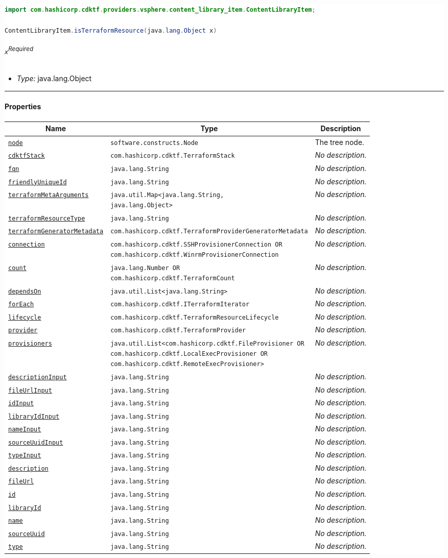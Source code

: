 ```java
import com.hashicorp.cdktf.providers.vsphere.content_library_item.ContentLibraryItem;

ContentLibraryItem.isTerraformResource(java.lang.Object x)
```

###### `x`<sup>Required</sup> <a name="x" id="@cdktf/provider-vsphere.contentLibraryItem.ContentLibraryItem.isTerraformResource.parameter.x"></a>

- *Type:* java.lang.Object

---

#### Properties <a name="Properties" id="Properties"></a>

| **Name** | **Type** | **Description** |
| --- | --- | --- |
| <code><a href="#@cdktf/provider-vsphere.contentLibraryItem.ContentLibraryItem.property.node">node</a></code> | <code>software.constructs.Node</code> | The tree node. |
| <code><a href="#@cdktf/provider-vsphere.contentLibraryItem.ContentLibraryItem.property.cdktfStack">cdktfStack</a></code> | <code>com.hashicorp.cdktf.TerraformStack</code> | *No description.* |
| <code><a href="#@cdktf/provider-vsphere.contentLibraryItem.ContentLibraryItem.property.fqn">fqn</a></code> | <code>java.lang.String</code> | *No description.* |
| <code><a href="#@cdktf/provider-vsphere.contentLibraryItem.ContentLibraryItem.property.friendlyUniqueId">friendlyUniqueId</a></code> | <code>java.lang.String</code> | *No description.* |
| <code><a href="#@cdktf/provider-vsphere.contentLibraryItem.ContentLibraryItem.property.terraformMetaArguments">terraformMetaArguments</a></code> | <code>java.util.Map<java.lang.String, java.lang.Object></code> | *No description.* |
| <code><a href="#@cdktf/provider-vsphere.contentLibraryItem.ContentLibraryItem.property.terraformResourceType">terraformResourceType</a></code> | <code>java.lang.String</code> | *No description.* |
| <code><a href="#@cdktf/provider-vsphere.contentLibraryItem.ContentLibraryItem.property.terraformGeneratorMetadata">terraformGeneratorMetadata</a></code> | <code>com.hashicorp.cdktf.TerraformProviderGeneratorMetadata</code> | *No description.* |
| <code><a href="#@cdktf/provider-vsphere.contentLibraryItem.ContentLibraryItem.property.connection">connection</a></code> | <code>com.hashicorp.cdktf.SSHProvisionerConnection OR com.hashicorp.cdktf.WinrmProvisionerConnection</code> | *No description.* |
| <code><a href="#@cdktf/provider-vsphere.contentLibraryItem.ContentLibraryItem.property.count">count</a></code> | <code>java.lang.Number OR com.hashicorp.cdktf.TerraformCount</code> | *No description.* |
| <code><a href="#@cdktf/provider-vsphere.contentLibraryItem.ContentLibraryItem.property.dependsOn">dependsOn</a></code> | <code>java.util.List<java.lang.String></code> | *No description.* |
| <code><a href="#@cdktf/provider-vsphere.contentLibraryItem.ContentLibraryItem.property.forEach">forEach</a></code> | <code>com.hashicorp.cdktf.ITerraformIterator</code> | *No description.* |
| <code><a href="#@cdktf/provider-vsphere.contentLibraryItem.ContentLibraryItem.property.lifecycle">lifecycle</a></code> | <code>com.hashicorp.cdktf.TerraformResourceLifecycle</code> | *No description.* |
| <code><a href="#@cdktf/provider-vsphere.contentLibraryItem.ContentLibraryItem.property.provider">provider</a></code> | <code>com.hashicorp.cdktf.TerraformProvider</code> | *No description.* |
| <code><a href="#@cdktf/provider-vsphere.contentLibraryItem.ContentLibraryItem.property.provisioners">provisioners</a></code> | <code>java.util.List<com.hashicorp.cdktf.FileProvisioner OR com.hashicorp.cdktf.LocalExecProvisioner OR com.hashicorp.cdktf.RemoteExecProvisioner></code> | *No description.* |
| <code><a href="#@cdktf/provider-vsphere.contentLibraryItem.ContentLibraryItem.property.descriptionInput">descriptionInput</a></code> | <code>java.lang.String</code> | *No description.* |
| <code><a href="#@cdktf/provider-vsphere.contentLibraryItem.ContentLibraryItem.property.fileUrlInput">fileUrlInput</a></code> | <code>java.lang.String</code> | *No description.* |
| <code><a href="#@cdktf/provider-vsphere.contentLibraryItem.ContentLibraryItem.property.idInput">idInput</a></code> | <code>java.lang.String</code> | *No description.* |
| <code><a href="#@cdktf/provider-vsphere.contentLibraryItem.ContentLibraryItem.property.libraryIdInput">libraryIdInput</a></code> | <code>java.lang.String</code> | *No description.* |
| <code><a href="#@cdktf/provider-vsphere.contentLibraryItem.ContentLibraryItem.property.nameInput">nameInput</a></code> | <code>java.lang.String</code> | *No description.* |
| <code><a href="#@cdktf/provider-vsphere.contentLibraryItem.ContentLibraryItem.property.sourceUuidInput">sourceUuidInput</a></code> | <code>java.lang.String</code> | *No description.* |
| <code><a href="#@cdktf/provider-vsphere.contentLibraryItem.ContentLibraryItem.property.typeInput">typeInput</a></code> | <code>java.lang.String</code> | *No description.* |
| <code><a href="#@cdktf/provider-vsphere.contentLibraryItem.ContentLibraryItem.property.description">description</a></code> | <code>java.lang.String</code> | *No description.* |
| <code><a href="#@cdktf/provider-vsphere.contentLibraryItem.ContentLibraryItem.property.fileUrl">fileUrl</a></code> | <code>java.lang.String</code> | *No description.* |
| <code><a href="#@cdktf/provider-vsphere.contentLibraryItem.ContentLibraryItem.property.id">id</a></code> | <code>java.lang.String</code> | *No description.* |
| <code><a href="#@cdktf/provider-vsphere.contentLibraryItem.ContentLibraryItem.property.libraryId">libraryId</a></code> | <code>java.lang.String</code> | *No description.* |
| <code><a href="#@cdktf/provider-vsphere.contentLibraryItem.ContentLibraryItem.property.name">name</a></code> | <code>java.lang.String</code> | *No description.* |
| <code><a href="#@cdktf/provider-vsphere.contentLibraryItem.ContentLibraryItem.property.sourceUuid">sourceUuid</a></code> | <code>java.lang.String</code> | *No description.* |
| <code><a href="#@cdktf/provider-vsphere.contentLibraryItem.ContentLibraryItem.property.type">type</a></code> | <code>java.lang.String</code> | *No description.* |